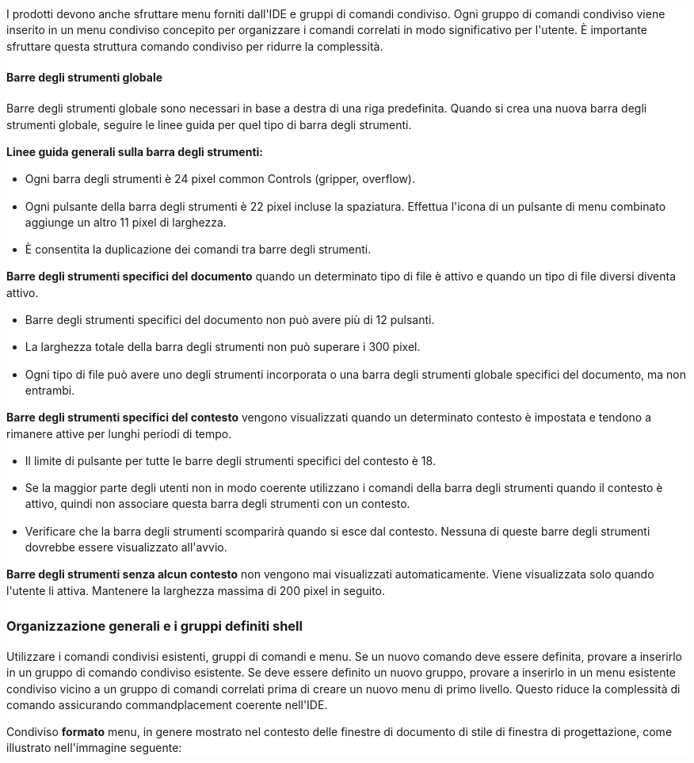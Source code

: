  I prodotti devono anche sfruttare menu forniti dall'IDE e gruppi di comandi condiviso. Ogni gruppo di comandi condiviso viene inserito in un menu condiviso concepito per organizzare i comandi correlati in modo significativo per l'utente. È importante sfruttare questa struttura comando condiviso per ridurre la complessità.  
  
#### <a name="global-toolbars"></a>Barre degli strumenti globale  
 Barre degli strumenti globale sono necessari in base a destra di una riga predefinita. Quando si crea una nuova barra degli strumenti globale, seguire le linee guida per quel tipo di barra degli strumenti.  
  
 **Linee guida generali sulla barra degli strumenti:**  
  
-   Ogni barra degli strumenti è 24 pixel common Controls (gripper, overflow).  
  
-   Ogni pulsante della barra degli strumenti è 22 pixel incluse la spaziatura. Effettua l'icona di un pulsante di menu combinato aggiunge un altro 11 pixel di larghezza.  
  
-   È consentita la duplicazione dei comandi tra barre degli strumenti.  
  
 **Barre degli strumenti specifici del documento** quando un determinato tipo di file è attivo e quando un tipo di file diversi diventa attivo.  
  
-   Barre degli strumenti specifici del documento non può avere più di 12 pulsanti.  
  
-   La larghezza totale della barra degli strumenti non può superare i 300 pixel.  
  
-   Ogni tipo di file può avere uno degli strumenti incorporata o una barra degli strumenti globale specifici del documento, ma non entrambi.  
  
 **Barre degli strumenti specifici del contesto** vengono visualizzati quando un determinato contesto è impostata e tendono a rimanere attive per lunghi periodi di tempo.  
  
-   Il limite di pulsante per tutte le barre degli strumenti specifici del contesto è 18.  
  
-   Se la maggior parte degli utenti non in modo coerente utilizzano i comandi della barra degli strumenti quando il contesto è attivo, quindi non associare questa barra degli strumenti con un contesto.  
  
-   Verificare che la barra degli strumenti scomparirà quando si esce dal contesto. Nessuna di queste barre degli strumenti dovrebbe essere visualizzato all'avvio.  
  
 **Barre degli strumenti senza alcun contesto** non vengono mai visualizzati automaticamente. Viene visualizzata solo quando l'utente li attiva. Mantenere la larghezza massima di 200 pixel in seguito.  
  
### <a name="general-organization-and-shell-defined-groups"></a>Organizzazione generali e i gruppi definiti shell  
 Utilizzare i comandi condivisi esistenti, gruppi di comandi e menu. Se un nuovo comando deve essere definita, provare a inserirlo in un gruppo di comando condiviso esistente. Se deve essere definito un nuovo gruppo, provare a inserirlo in un menu esistente condiviso vicino a un gruppo di comandi correlati prima di creare un nuovo menu di primo livello. Questo riduce la complessità di comando assicurando commandplacement coerente nell'IDE.  
  
 Condiviso **formato** menu, in genere mostrato nel contesto delle finestre di documento di stile di finestra di progettazione, come illustrato nell'immagine seguente:  
  